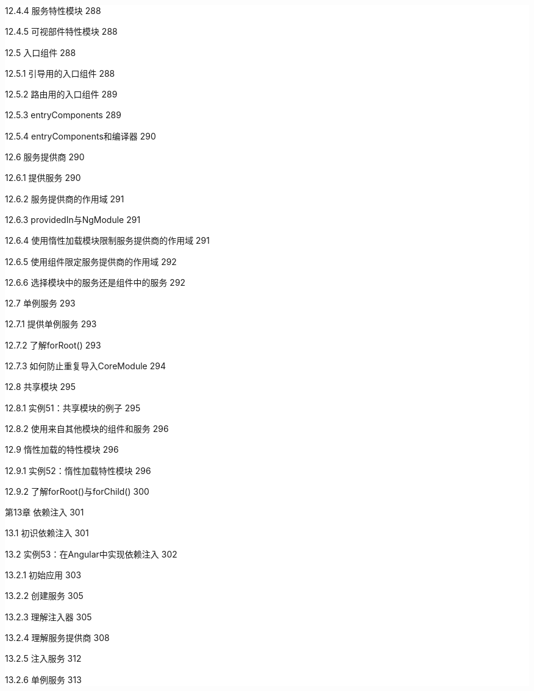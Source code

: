 12.4.4  服务特性模块 288

12.4.5  可视部件特性模块 288

12.5  入口组件 288

12.5.1  引导用的入口组件 288

12.5.2  路由用的入口组件 289

12.5.3  entryComponents 289

12.5.4  entryComponents和编译器 290

12.6  服务提供商 290

12.6.1  提供服务 290

12.6.2  服务提供商的作用域 291

12.6.3  providedIn与NgModule 291

12.6.4  使用惰性加载模块限制服务提供商的作用域 291

12.6.5  使用组件限定服务提供商的作用域 292

12.6.6  选择模块中的服务还是组件中的服务 292

12.7  单例服务 293

12.7.1  提供单例服务 293

12.7.2  了解forRoot() 293

12.7.3  如何防止重复导入CoreModule 294

12.8  共享模块 295

12.8.1  实例51：共享模块的例子 295

12.8.2  使用来自其他模块的组件和服务 296

12.9  惰性加载的特性模块 296

12.9.1  实例52：惰性加载特性模块 296

12.9.2  了解forRoot()与forChild() 300

第13章  依赖注入 301

13.1  初识依赖注入 301

13.2  实例53：在Angular中实现依赖注入 302

13.2.1  初始应用 303

13.2.2  创建服务 305

13.2.3  理解注入器 305

13.2.4  理解服务提供商 308

13.2.5  注入服务 312

13.2.6  单例服务 313
